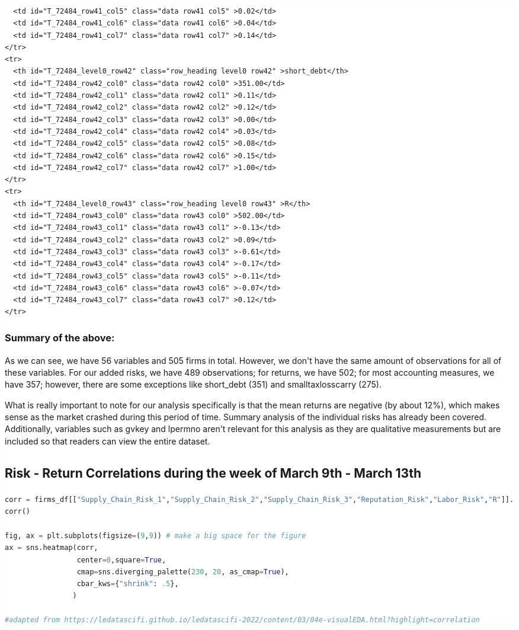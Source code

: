       <td id="T_72484_row41_col5" class="data row41 col5" >0.02</td>
      <td id="T_72484_row41_col6" class="data row41 col6" >0.04</td>
      <td id="T_72484_row41_col7" class="data row41 col7" >0.14</td>
    </tr>
    <tr>
      <th id="T_72484_level0_row42" class="row_heading level0 row42" >short_debt</th>
      <td id="T_72484_row42_col0" class="data row42 col0" >351.00</td>
      <td id="T_72484_row42_col1" class="data row42 col1" >0.11</td>
      <td id="T_72484_row42_col2" class="data row42 col2" >0.12</td>
      <td id="T_72484_row42_col3" class="data row42 col3" >0.00</td>
      <td id="T_72484_row42_col4" class="data row42 col4" >0.03</td>
      <td id="T_72484_row42_col5" class="data row42 col5" >0.08</td>
      <td id="T_72484_row42_col6" class="data row42 col6" >0.15</td>
      <td id="T_72484_row42_col7" class="data row42 col7" >1.00</td>
    </tr>
    <tr>
      <th id="T_72484_level0_row43" class="row_heading level0 row43" >R</th>
      <td id="T_72484_row43_col0" class="data row43 col0" >502.00</td>
      <td id="T_72484_row43_col1" class="data row43 col1" >-0.13</td>
      <td id="T_72484_row43_col2" class="data row43 col2" >0.09</td>
      <td id="T_72484_row43_col3" class="data row43 col3" >-0.61</td>
      <td id="T_72484_row43_col4" class="data row43 col4" >-0.17</td>
      <td id="T_72484_row43_col5" class="data row43 col5" >-0.11</td>
      <td id="T_72484_row43_col6" class="data row43 col6" >-0.07</td>
      <td id="T_72484_row43_col7" class="data row43 col7" >0.12</td>
    </tr>
  </tbody>
</table>




### Summary of the above:

As we can see, we have 56 variables and 505 firms in total. However, we don't have the same amount of observations for all of these variables. For our added risks, we have 489 observations; for returns, we have 502; for most accounting measures, we have 357; however, there are some exceptions like short_debt (351) and smalltaxlosscarry (275). 

What is really important to note for our analysis specifically is that the mean returns are negative (by about 12%), which makes sense as the market crashed during this period of time. Summary analysis of the individual risks has already been covered. Additionally, variables such as gvkey and lpermno aren't relevant for this analysis as they are qualitative measurements but are included so that readers can view the entire dataset.

## Risk - Return Correlations during the week of March 9th - March 13th


```python
corr = firms_df[["Supply_Chain_Risk_1","Supply_Chain_Risk_2","Supply_Chain_Risk_3","Reputation_Risk","Labor_Risk","R"]].corr()

fig, ax = plt.subplots(figsize=(9,9)) # make a big space for the figure
ax = sns.heatmap(corr,
                 center=0,square=True,
                 cmap=sns.diverging_palette(230, 20, as_cmap=True),
                 cbar_kws={"shrink": .5},
                )

#adapted from https://ledatascifi.github.io/ledatascifi-2022/content/03/04e-visualEDA.html?highlight=correlation 
```
